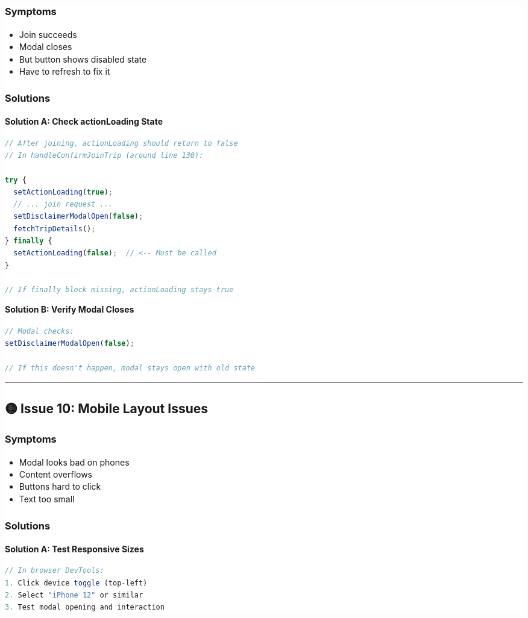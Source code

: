 ### Symptoms
- Join succeeds
- Modal closes
- But button shows disabled state
- Have to refresh to fix it

### Solutions

**Solution A: Check actionLoading State**
```javascript
// After joining, actionLoading should return to false
// In handleConfirmJoinTrip (around line 130):

try {
  setActionLoading(true);
  // ... join request ...
  setDisclaimerModalOpen(false);
  fetchTripDetails();
} finally {
  setActionLoading(false);  // <-- Must be called
}

// If finally block missing, actionLoading stays true
```

**Solution B: Verify Modal Closes**
```javascript
// Modal checks:
setDisclaimerModalOpen(false);

// If this doesn't happen, modal stays open with old state
```

---

## 🟡 Issue 10: Mobile Layout Issues

### Symptoms
- Modal looks bad on phones
- Content overflows
- Buttons hard to click
- Text too small

### Solutions

**Solution A: Test Responsive Sizes**
```javascript
// In browser DevTools:
1. Click device toggle (top-left)
2. Select "iPhone 12" or similar
3. Test modal opening and interaction
```
